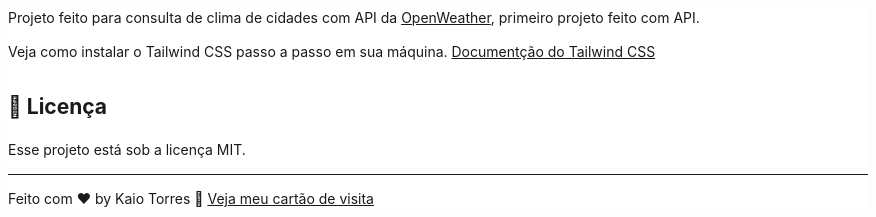 Projeto feito para consulta de clima de cidades com API da [OpenWeather](https://openweathermap.org/current#data), primeiro projeto feito com API.

Veja como instalar o Tailwind CSS passo a passo em sua máquina. [Documentção do Tailwind CSS ](https://tailwindcss.com/docs/installation)

## :memo: Licença

Esse projeto está sob a licença MIT.

---

Feito com ♥ by Kaio Torres :wave: [Veja meu cartão de visita](https://kaiotorrers19.github.io/projeto_apresentacao_portifolio-/)
